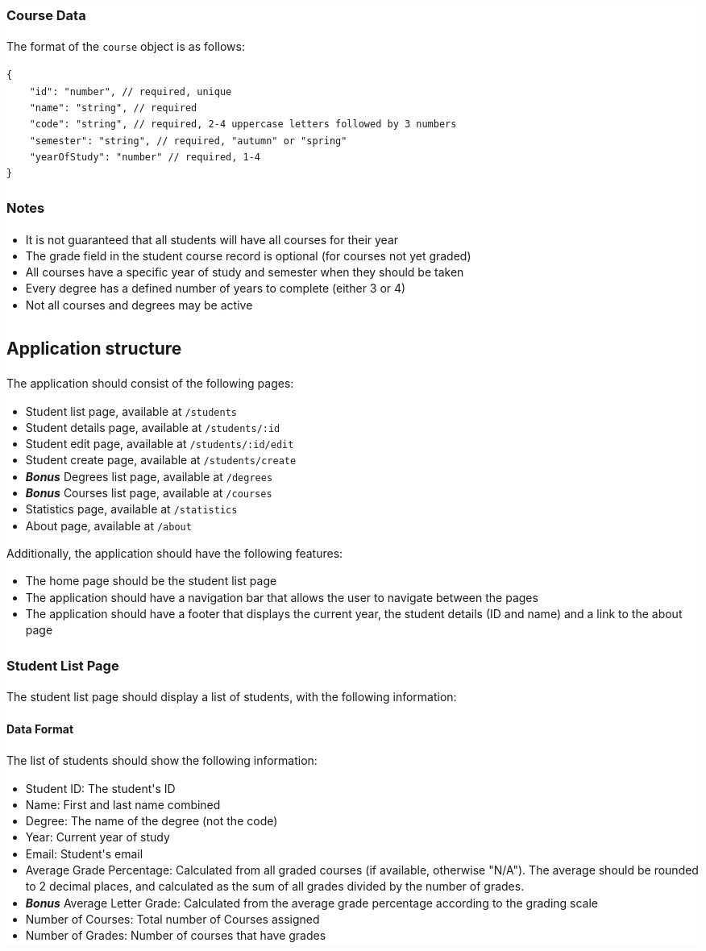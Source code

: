 ### Course Data

The format of the `course` object is as follows:

```jsonc
{
    "id": "number", // required, unique
    "name": "string", // required
    "code": "string", // required, 2-4 uppercase letters followed by 3 numbers
    "semester": "string", // required, "autumn" or "spring"
    "yearOfStudy": "number" // required, 1-4
}
```

### Notes

- It is not guaranteed that all students will have all courses for their year
- The grade field in the student course record is optional (for courses not yet graded)
- All courses have a specific year of study and semester when they should be taken
- Every degree has a defined number of years to complete (either 3 or 4)
- Not all courses and degrees may be active

## Application structure

The application should consist of the following pages:

- Student list page, available at `/students`
- Student details page, available at `/students/:id`
- Student edit page, available at `/students/:id/edit`
- Student create page, available at `/students/create`
- ***Bonus*** Degrees list page, available at `/degrees`
- ***Bonus*** Courses list page, available at `/courses`
- Statistics page, available at `/statistics`
- About page, available at `/about`

Additionally, the application should have the following features:

- The home page should be the student list page
- The application should have a navigation bar that allows the user to navigate between the pages
- The application should have a footer that displays the current year, the student details (ID and name) and a link to the about page

### Student List Page

The student list page should display a list of students, with the following information:

#### Data Format

The list of students should show the following information:

- Student ID: The student's ID
- Name: First and last name combined
- Degree: The name of the degree (not the code)
- Year: Current year of study
- Email: Student's email
- Average Grade Percentage: Calculated from all graded courses (if available, otherwise "N/A"). The average should be rounded to 2 decimal places, and calculated as the sum of all grades divided by the number of grades.
- ***Bonus*** Average Letter Grade: Calculated from the average grade percentage according to the grading scale
- Number of Courses: Total number of Courses assigned
- Number of Grades: Number of courses that have grades
